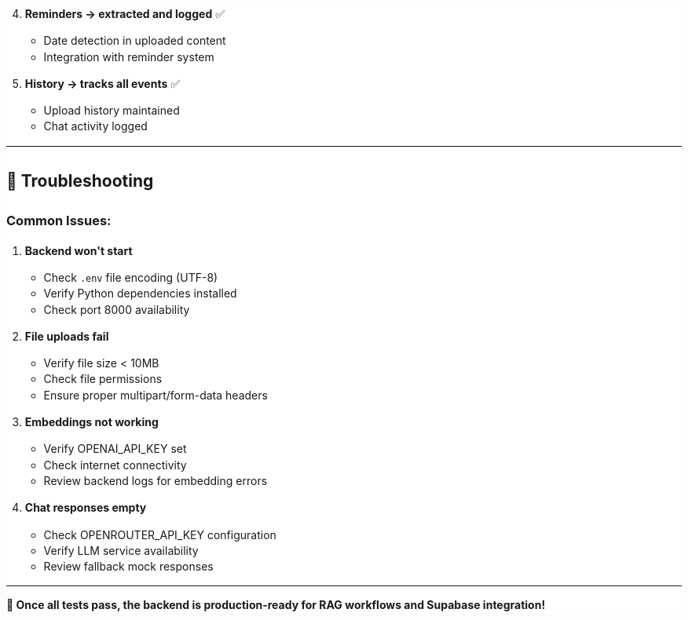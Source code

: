 4. **Reminders → extracted and logged** ✅
   - Date detection in uploaded content
   - Integration with reminder system

5. **History → tracks all events** ✅
   - Upload history maintained
   - Chat activity logged

---

## **🔧 Troubleshooting**

### Common Issues:

1. **Backend won't start**
   - Check `.env` file encoding (UTF-8)
   - Verify Python dependencies installed
   - Check port 8000 availability

2. **File uploads fail**
   - Verify file size < 10MB
   - Check file permissions
   - Ensure proper multipart/form-data headers

3. **Embeddings not working**
   - Verify OPENAI_API_KEY set
   - Check internet connectivity
   - Review backend logs for embedding errors

4. **Chat responses empty**
   - Check OPENROUTER_API_KEY configuration
   - Verify LLM service availability
   - Review fallback mock responses

---

**🎯 Once all tests pass, the backend is production-ready for RAG workflows and Supabase integration!** 
